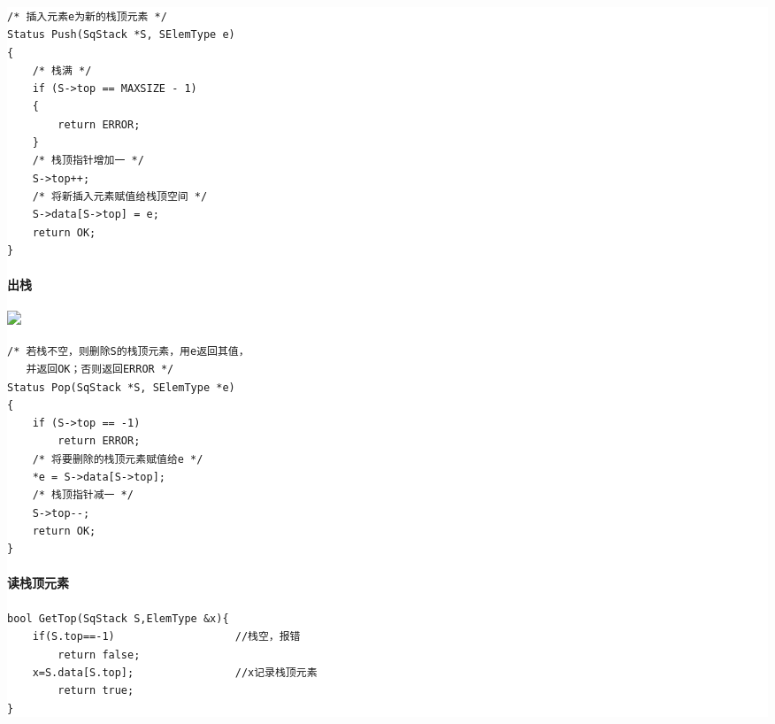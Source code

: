 

```plain
/* 插入元素e为新的栈顶元素 */
Status Push(SqStack *S, SElemType e)
{
    /* 栈满 */
    if (S->top == MAXSIZE - 1)    
    {
        return ERROR;
    }
    /* 栈顶指针增加一 */
    S->top++;                     
    /* 将新插入元素赋值给栈顶空间 */
    S->data[S->top] = e;          
    return OK;
}
```



#### 出栈


![](https://djm-1317856319.cos.ap-shanghai.myqcloud.com/djm-1317856319/4-2-3.jpg)



```plain
/* 若栈不空，则删除S的栈顶元素，用e返回其值，
   并返回OK；否则返回ERROR */
Status Pop(SqStack *S, SElemType *e)
{
    if (S->top == -1)
        return ERROR;
    /* 将要删除的栈顶元素赋值给e */
    *e = S->data[S->top];    
    /* 栈顶指针减一 */
    S->top--;                
    return OK;
}
```



#### 读栈顶元素


```plain
bool GetTop(SqStack S,ElemType &x){
	if(S.top==-1)                   //栈空，报错
		return false;
	x=S.data[S.top];                //x记录栈顶元素
		return true;
}
```


